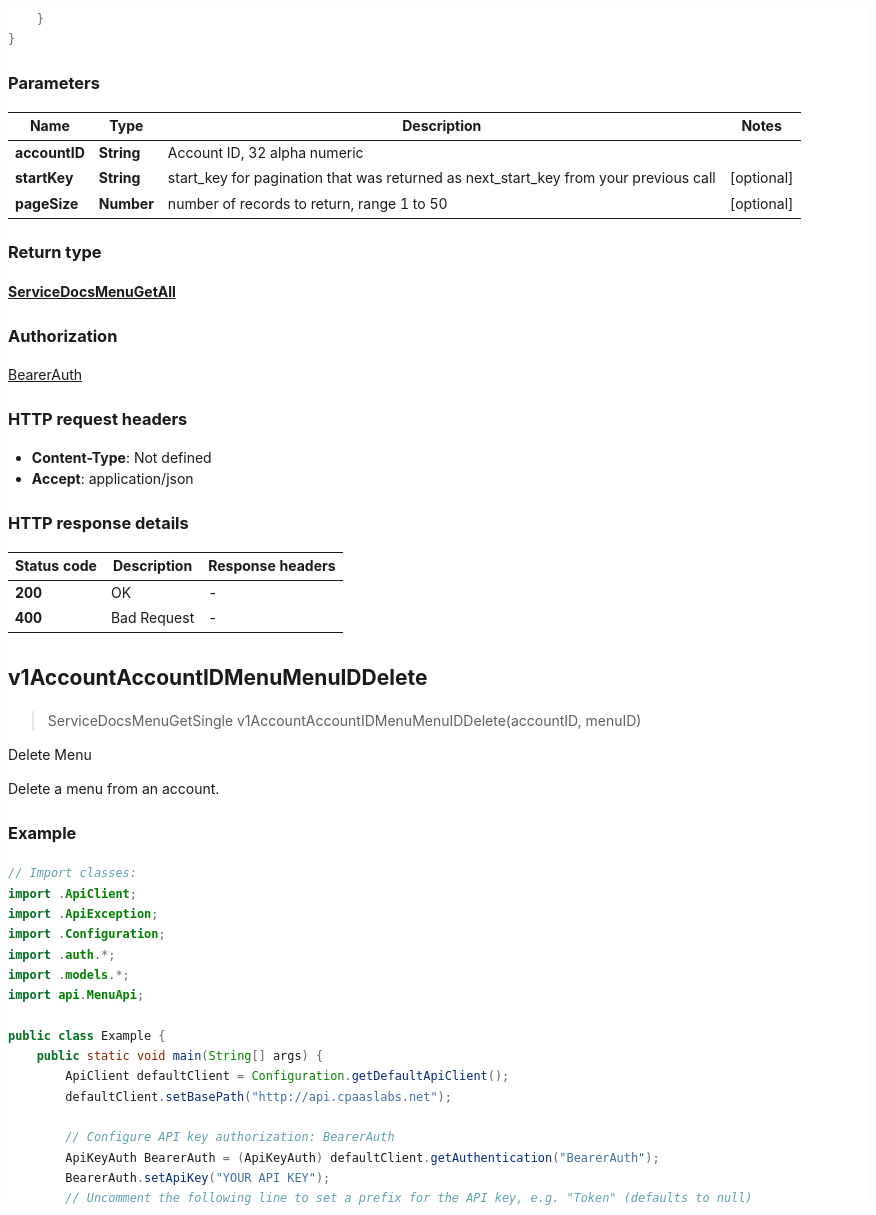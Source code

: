 ```java
    }
}
```

### Parameters


| Name | Type | Description  | Notes |
|------------- | ------------- | ------------- | -------------|
| **accountID** | **String**| Account ID, 32 alpha numeric | |
| **startKey** | **String**| start_key for pagination that was returned as next_start_key from your previous call | [optional] |
| **pageSize** | **Number**| number of records to return, range 1 to 50 | [optional] |

### Return type

[**ServiceDocsMenuGetAll**](ServiceDocsMenuGetAll.md)

### Authorization

[BearerAuth](../README.md#BearerAuth)

### HTTP request headers

- **Content-Type**: Not defined
- **Accept**: application/json


### HTTP response details
| Status code | Description | Response headers |
|-------------|-------------|------------------|
| **200** | OK |  -  |
| **400** | Bad Request |  -  |


## v1AccountAccountIDMenuMenuIDDelete

> ServiceDocsMenuGetSingle v1AccountAccountIDMenuMenuIDDelete(accountID, menuID)

Delete Menu

Delete a menu from an account.

### Example

```java
// Import classes:
import .ApiClient;
import .ApiException;
import .Configuration;
import .auth.*;
import .models.*;
import api.MenuApi;

public class Example {
    public static void main(String[] args) {
        ApiClient defaultClient = Configuration.getDefaultApiClient();
        defaultClient.setBasePath("http://api.cpaaslabs.net");
        
        // Configure API key authorization: BearerAuth
        ApiKeyAuth BearerAuth = (ApiKeyAuth) defaultClient.getAuthentication("BearerAuth");
        BearerAuth.setApiKey("YOUR API KEY");
        // Uncomment the following line to set a prefix for the API key, e.g. "Token" (defaults to null)
```